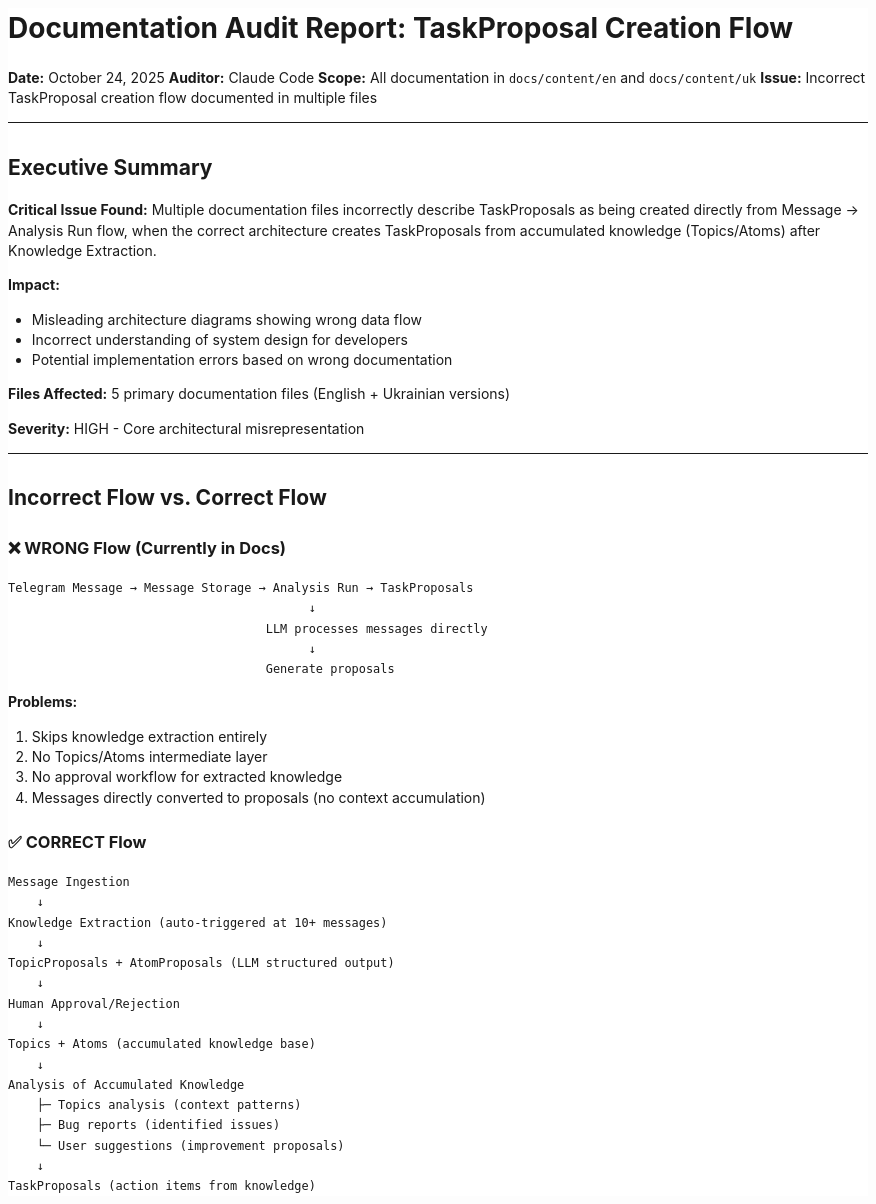# Documentation Audit Report: TaskProposal Creation Flow

**Date:** October 24, 2025
**Auditor:** Claude Code
**Scope:** All documentation in `docs/content/en` and `docs/content/uk`
**Issue:** Incorrect TaskProposal creation flow documented in multiple files

---

## Executive Summary

**Critical Issue Found:** Multiple documentation files incorrectly describe TaskProposals as being created directly from Message → Analysis Run flow, when the correct architecture creates TaskProposals from accumulated knowledge (Topics/Atoms) after Knowledge Extraction.

**Impact:**
- Misleading architecture diagrams showing wrong data flow
- Incorrect understanding of system design for developers
- Potential implementation errors based on wrong documentation

**Files Affected:** 5 primary documentation files (English + Ukrainian versions)

**Severity:** HIGH - Core architectural misrepresentation

---

## Incorrect Flow vs. Correct Flow

### ❌ WRONG Flow (Currently in Docs)

```
Telegram Message → Message Storage → Analysis Run → TaskProposals
                                          ↓
                                    LLM processes messages directly
                                          ↓
                                    Generate proposals
```

**Problems:**
1. Skips knowledge extraction entirely
2. No Topics/Atoms intermediate layer
3. No approval workflow for extracted knowledge
4. Messages directly converted to proposals (no context accumulation)

### ✅ CORRECT Flow

```
Message Ingestion
    ↓
Knowledge Extraction (auto-triggered at 10+ messages)
    ↓
TopicProposals + AtomProposals (LLM structured output)
    ↓
Human Approval/Rejection
    ↓
Topics + Atoms (accumulated knowledge base)
    ↓
Analysis of Accumulated Knowledge
    ├─ Topics analysis (context patterns)
    ├─ Bug reports (identified issues)
    └─ User suggestions (improvement proposals)
    ↓
TaskProposals (action items from knowledge)
```
